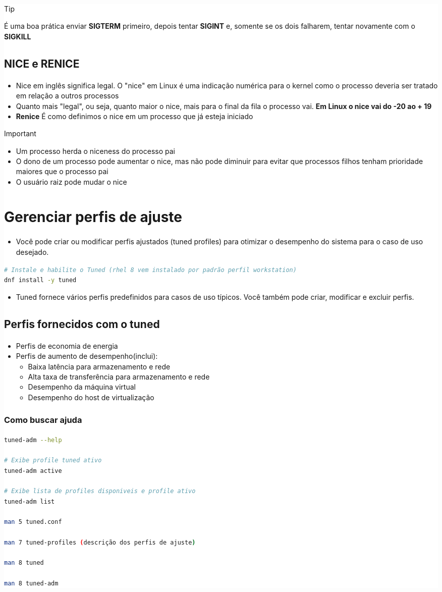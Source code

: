 >[!TIP]
> É uma boa prática enviar **SIGTERM** primeiro, depois tentar **SIGINT** e, somente se os dois falharem, tentar novamente com o **SIGKILL**

## NICE e RENICE

* Nice em inglês significa legal. O "nice" em Linux é uma indicação numérica para o kernel como o processo deveria ser tratado em relação a outros processos
* Quanto mais "legal", ou seja, quanto maior o nice, mais para o final da fila o processo vai. **Em Linux o nice vai do -20 ao + 19**
* **Renice** É como definimos o nice em um processo que já esteja iniciado

>[!IMPORTANT]
> * Um processo herda o niceness do processo pai
> * O dono de um processo pode aumentar o nice, mas não pode diminuir para evitar que processos filhos tenham prioridade maiores que o processo pai
> * O usuário raiz pode mudar o nice

# Gerenciar perfis de ajuste

* Você pode criar ou modificar perfis ajustados (tuned profiles) para otimizar o desempenho do sistema para o caso de uso desejado.

```bash
# Instale e habilite o Tuned (rhel 8 vem instalado por padrão perfil workstation)
dnf install -y tuned
```

* Tuned fornece vários perfis predefinidos para casos de uso típicos. Você também pode criar, modificar e excluir perfis.

## Perfis fornecidos com o tuned

* Perfis de economia de energia
* Perfis de aumento de desempenho(inclui):
  - Baixa latência para armazenamento e rede
  - Alta taxa de transferência para armazenamento e rede
  - Desempenho da máquina virtual
  - Desempenho do host de virtualização

### Como buscar ajuda

```bash
tuned-adm --help

# Exibe profile tuned ativo
tuned-adm active

# Exibe lista de profiles disponiveis e profile ativo
tuned-adm list

man 5 tuned.conf

man 7 tuned-profiles (descrição dos perfis de ajuste)

man 8 tuned

man 8 tuned-adm
```
